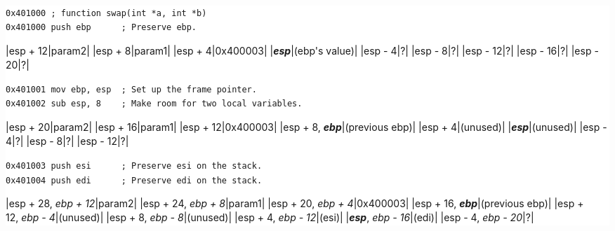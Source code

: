   
```
0x401000 ; function swap(int *a, int *b)
0x401000 push ebp      ; Preserve ebp.
```

|esp + 12|param2|
|esp + 8|param1|
|esp + 4|0x400003|
|_**esp**_|(ebp's value)|
|esp - 4|?|
|esp - 8|?|
|esp - 12|?|
|esp - 16|?|
|esp - 20|?|

  
```
0x401001 mov ebp, esp  ; Set up the frame pointer.
0x401002 sub esp, 8    ; Make room for two local variables.
```

|esp + 20|param2|
|esp + 16|param1|
|esp + 12|0x400003|
|esp + 8, _**ebp**_|(previous ebp)|
|esp + 4|(unused)|
|_**esp**_|(unused)|
|esp - 4|?|
|esp - 8|?|
|esp - 12|?|

  
```
0x401003 push esi      ; Preserve esi on the stack.
0x401004 push edi      ; Preserve edi on the stack.
```

|esp + 28, _ebp + 12_|param2|
|esp + 24, _ebp + 8_|param1|
|esp + 20, _ebp + 4_|0x400003|
|esp + 16, _**ebp**_|(previous ebp)|
|esp + 12, _ebp - 4_|(unused)|
|esp + 8, _ebp - 8_|(unused)|
|esp + 4, _ebp - 12_|(esi)|
|_**esp**_, _ebp - 16_|(edi)|
|esp - 4, _ebp - 20_|?|
